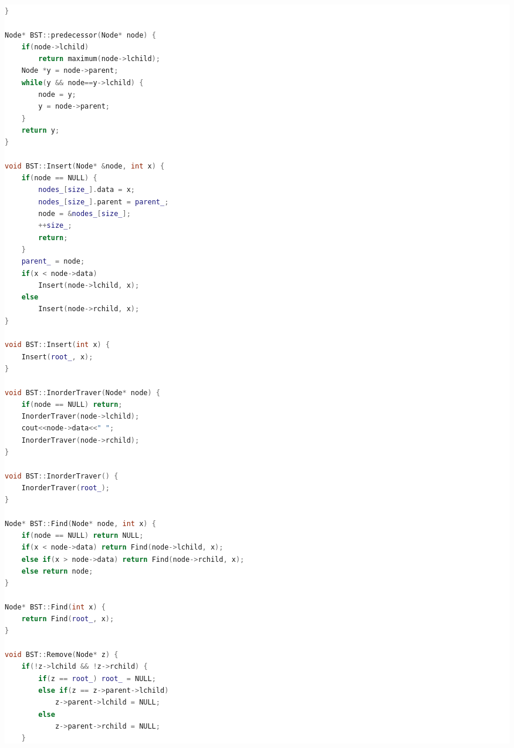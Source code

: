 ```c++
}

Node* BST::predecessor(Node* node) {
    if(node->lchild)
        return maximum(node->lchild);
    Node *y = node->parent;
    while(y && node==y->lchild) {
        node = y;
        y = node->parent;
    }
    return y;
}

void BST::Insert(Node* &node, int x) {
    if(node == NULL) {
        nodes_[size_].data = x;
        nodes_[size_].parent = parent_;
        node = &nodes_[size_];
        ++size_;
        return;
    }
    parent_ = node;
    if(x < node->data)
        Insert(node->lchild, x);
    else
        Insert(node->rchild, x);
}

void BST::Insert(int x) {
    Insert(root_, x);
}

void BST::InorderTraver(Node* node) {
    if(node == NULL) return;
    InorderTraver(node->lchild);
    cout<<node->data<<" ";
    InorderTraver(node->rchild);
}

void BST::InorderTraver() {
    InorderTraver(root_);
}

Node* BST::Find(Node* node, int x) {
    if(node == NULL) return NULL;
    if(x < node->data) return Find(node->lchild, x);
    else if(x > node->data) return Find(node->rchild, x);
    else return node;
}

Node* BST::Find(int x) {
    return Find(root_, x);
}

void BST::Remove(Node* z) {
    if(!z->lchild && !z->rchild) {
        if(z == root_) root_ = NULL;
        else if(z == z->parent->lchild)
            z->parent->lchild = NULL;
        else
            z->parent->rchild = NULL;
    }

```